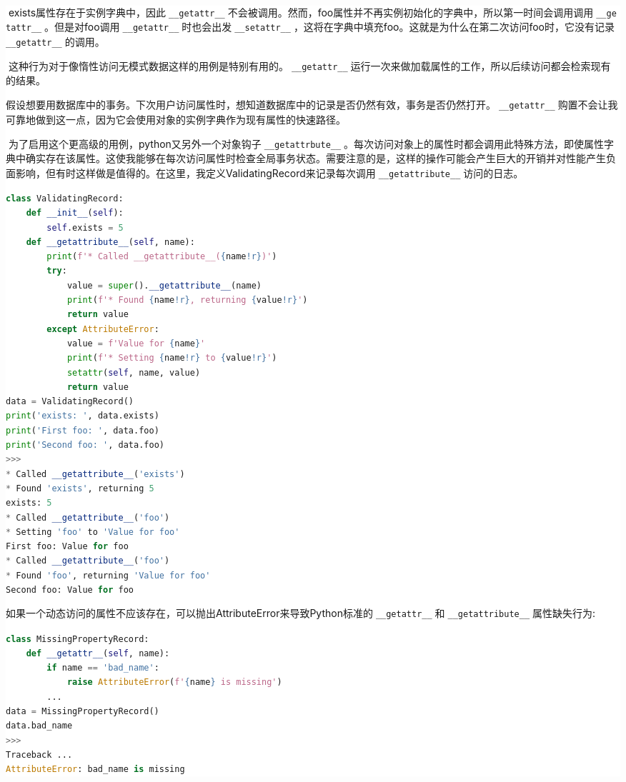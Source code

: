 ​		exists属性存在于实例字典中，因此 `__getattr__` 不会被调用。然而，foo属性并不再实例初始化的字典中，所以第一时间会调用调用 `__getattr__` 。但是对foo调用 `__getattr__` 时也会出发 `__setattr__` ，这将在字典中填充foo。这就是为什么在第二次访问foo时，它没有记录 `__getattr__` 的调用。

​		这种行为对于像惰性访问无模式数据这样的用例是特别有用的。 `__getattr__` 运行一次来做加载属性的工作，所以后续访问都会检索现有的结果。

​		假设想要用数据库中的事务。下次用户访问属性时，想知道数据库中的记录是否仍然有效，事务是否仍然打开。 `__getattr__` 购置不会让我可靠地做到这一点，因为它会使用对象的实例字典作为现有属性的快速路径。

​		为了启用这个更高级的用例，python又另外一个对象钩子 `__getattrbute__` 。每次访问对象上的属性时都会调用此特殊方法，即使属性字典中确实存在该属性。这使我能够在每次访问属性时检查全局事务状态。需要注意的是，这样的操作可能会产生巨大的开销并对性能产生负面影响，但有时这样做是值得的。在这里，我定义ValidatingRecord来记录每次调用 `__getattribute__` 访问的日志。

~~~python
class ValidatingRecord:
    def __init__(self):
    	self.exists = 5
    def __getattribute__(self, name):
        print(f'* Called __getattribute__({name!r})')
        try:
            value = super().__getattribute__(name)
            print(f'* Found {name!r}, returning {value!r}')
            return value
        except AttributeError:
            value = f'Value for {name}'
            print(f'* Setting {name!r} to {value!r}')
            setattr(self, name, value)
            return value
data = ValidatingRecord()
print('exists: ', data.exists)
print('First foo: ', data.foo)
print('Second foo: ', data.foo)
>>>
* Called __getattribute__('exists')
* Found 'exists', returning 5
exists: 5
* Called __getattribute__('foo')
* Setting 'foo' to 'Value for foo'
First foo: Value for foo
* Called __getattribute__('foo')
* Found 'foo', returning 'Value for foo'
Second foo: Value for foo

~~~

​		如果一个动态访问的属性不应该存在，可以抛出AttributeError来导致Python标准的 `__getattr__` 和 `__getattribute__` 属性缺失行为:

~~~python
class MissingPropertyRecord:
    def __getattr__(self, name):
        if name == 'bad_name':
            raise AttributeError(f'{name} is missing')
        ...
data = MissingPropertyRecord()
data.bad_name
>>>
Traceback ...
AttributeError: bad_name is missing

~~~
